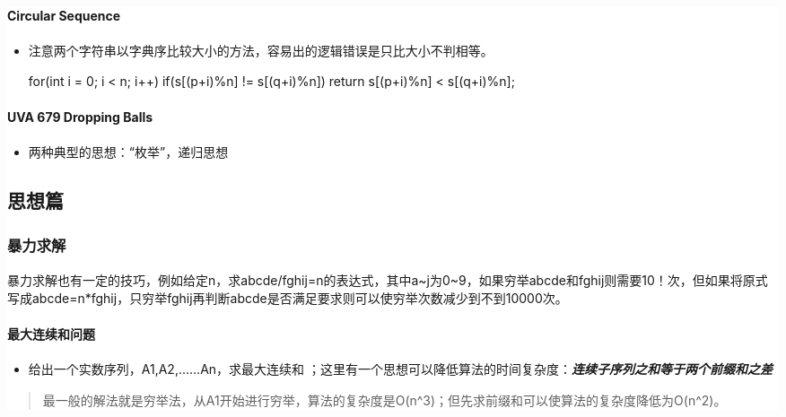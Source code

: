 
#### Circular Sequence
*    注意两个字符串以字典序比较大小的方法，容易出的逻辑错误是只比大小不判相等。

		for(int i = 0; i < n; i++)
			if(s[(p+i)%n] != s[(q+i)%n])
		  		return s[(p+i)%n] < s[(q+i)%n];

#### UVA 679 Dropping Balls
*    两种典型的思想：“枚举”，递归思想

思想篇
------
### 暴力求解
暴力求解也有一定的技巧，例如给定n，求abcde/fghij=n的表达式，其中a~j为0~9，如果穷举abcde和fghij则需要10！次，但如果将原式写成abcde=n*fghij，只穷举fghij再判断abcde是否满足要求则可以使穷举次数减少到不到10000次。
#### 最大连续和问题
*    给出一个实数序列，A1,A2,......An，求最大连续和 ；这里有一个思想可以降低算法的时间复杂度：***连续子序列之和等于两个前缀和之差***
>    最一般的解法就是穷举法，从A1开始进行穷举，算法的复杂度是O(n^3)；但先求前缀和可以使算法的复杂度降低为O(n^2)。











[1]:http://blog.csdn.net/k346k346/article/details/52252626
[2]:http://www.cnblogs.com/lovevivi/archive/2013/03/04/2942492.html









